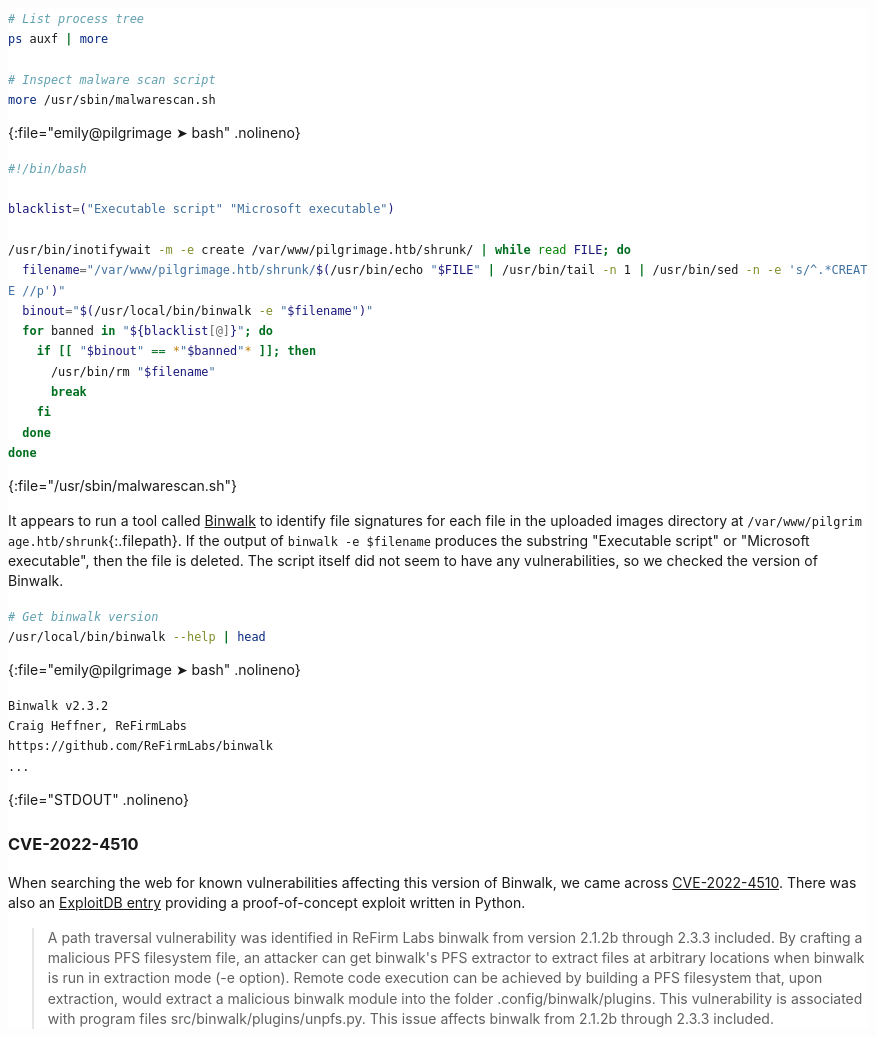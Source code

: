 ~~~bash
# List process tree
ps auxf | more

# Inspect malware scan script
more /usr/sbin/malwarescan.sh
~~~
{:file="emily@pilgrimage ➤ bash" .nolineno}

~~~bash
#!/bin/bash

blacklist=("Executable script" "Microsoft executable")

/usr/bin/inotifywait -m -e create /var/www/pilgrimage.htb/shrunk/ | while read FILE; do
  filename="/var/www/pilgrimage.htb/shrunk/$(/usr/bin/echo "$FILE" | /usr/bin/tail -n 1 | /usr/bin/sed -n -e 's/^.*CREATE //p')"
  binout="$(/usr/local/bin/binwalk -e "$filename")"
  for banned in "${blacklist[@]}"; do
    if [[ "$binout" == *"$banned"* ]]; then
      /usr/bin/rm "$filename"
      break
    fi
  done
done
~~~
{:file="/usr/sbin/malwarescan.sh"}

It appears to run a tool called [Binwalk](https://github.com/ReFirmLabs/binwalk) to identify file signatures for each file in the uploaded images directory at `/var/www/pilgrimage.htb/shrunk`{:.filepath}. If the output of `binwalk -e $filename` produces the substring "Executable script" or "Microsoft executable", then the file is deleted. The script itself did not seem to have any vulnerabilities, so we checked the version of Binwalk.

~~~bash
# Get binwalk version
/usr/local/bin/binwalk --help | head
~~~
{:file="emily@pilgrimage ➤ bash" .nolineno}

~~~text
Binwalk v2.3.2
Craig Heffner, ReFirmLabs
https://github.com/ReFirmLabs/binwalk
...
~~~
{:file="STDOUT" .nolineno}

### CVE-2022-4510

When searching the web for known vulnerabilities affecting this version of Binwalk, we came across [CVE-2022-4510](https://nvd.nist.gov/vuln/detail/CVE-2022-4510). There was also an [ExploitDB entry](https://www.exploit-db.com/exploits/51249) providing a proof-of-concept exploit written in Python.

> A path traversal vulnerability was identified in ReFirm Labs binwalk from version 2.1.2b through 2.3.3 included. By crafting a malicious PFS filesystem file, an attacker can get binwalk's PFS extractor to extract files at arbitrary locations when binwalk is run in extraction mode (-e option). Remote code execution can be achieved by building a PFS filesystem that, upon extraction, would extract a malicious binwalk module into the folder .config/binwalk/plugins. This vulnerability is associated with program files src/binwalk/plugins/unpfs.py. This issue affects binwalk from 2.1.2b through 2.3.3 included. 
